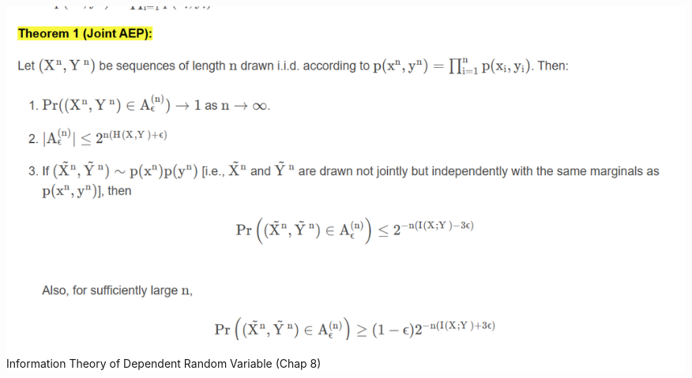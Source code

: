 

![image-20230112222639282](/media/image-20230112222639282.png)

Information Theory of Dependent Random Variable (Chap 8)
